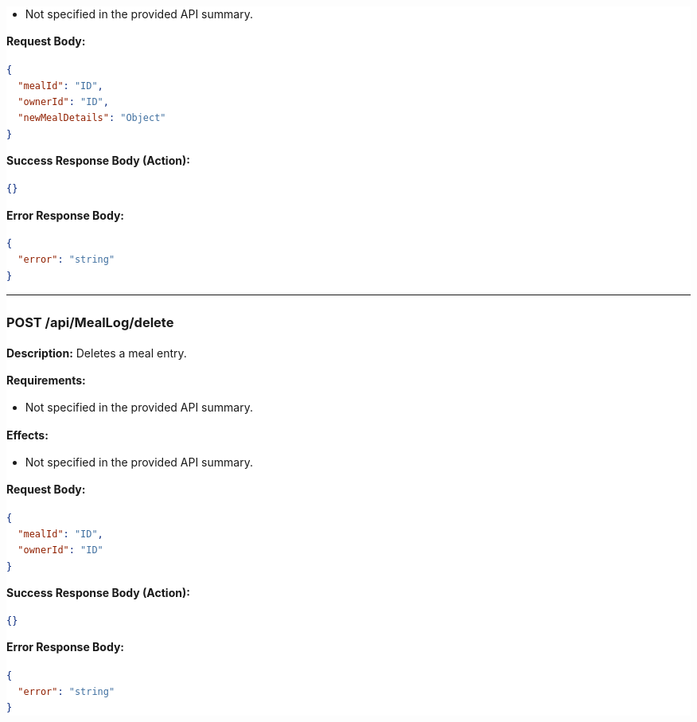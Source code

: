 * Not specified in the provided API summary.

**Request Body:**

```json
{
  "mealId": "ID",
  "ownerId": "ID",
  "newMealDetails": "Object"
}
```

**Success Response Body (Action):**

```json
{}
```

**Error Response Body:**

```json
{
  "error": "string"
}
```

***

### POST /api/MealLog/delete

**Description:** Deletes a meal entry.

**Requirements:**

* Not specified in the provided API summary.

**Effects:**

* Not specified in the provided API summary.

**Request Body:**

```json
{
  "mealId": "ID",
  "ownerId": "ID"
}
```

**Success Response Body (Action):**

```json
{}
```

**Error Response Body:**

```json
{
  "error": "string"
}
```
